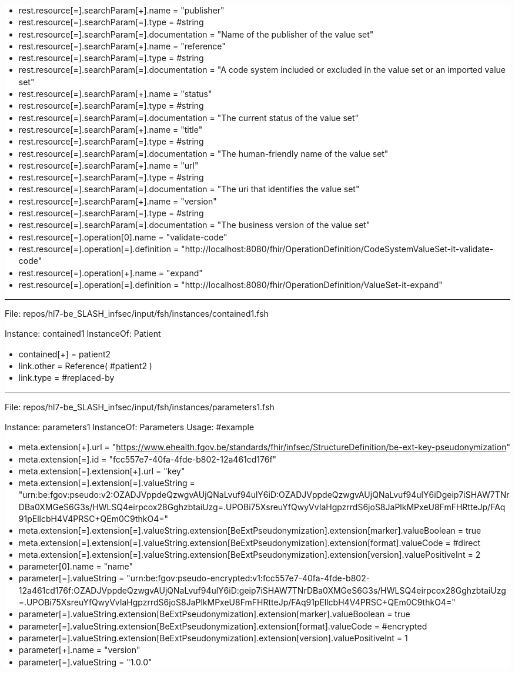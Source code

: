 * rest.resource[=].searchParam[+].name = "publisher"
* rest.resource[=].searchParam[=].type = #string
* rest.resource[=].searchParam[=].documentation = "Name of the publisher of the value set"
* rest.resource[=].searchParam[+].name = "reference"
* rest.resource[=].searchParam[=].type = #string
* rest.resource[=].searchParam[=].documentation = "A code system included or excluded in the value set or an imported value set"
* rest.resource[=].searchParam[+].name = "status"
* rest.resource[=].searchParam[=].type = #string
* rest.resource[=].searchParam[=].documentation = "The current status of the value set"
* rest.resource[=].searchParam[+].name = "title"
* rest.resource[=].searchParam[=].type = #string
* rest.resource[=].searchParam[=].documentation = "The human-friendly name of the value set"
* rest.resource[=].searchParam[+].name = "url"
* rest.resource[=].searchParam[=].type = #string
* rest.resource[=].searchParam[=].documentation = "The uri that identifies the value set"
* rest.resource[=].searchParam[+].name = "version"
* rest.resource[=].searchParam[=].type = #string
* rest.resource[=].searchParam[=].documentation = "The business version of the value set"
* rest.resource[=].operation[0].name = "validate-code"
* rest.resource[=].operation[=].definition = "http://localhost:8080/fhir/OperationDefinition/CodeSystemValueSet-it-validate-code"
* rest.resource[=].operation[+].name = "expand"
* rest.resource[=].operation[=].definition = "http://localhost:8080/fhir/OperationDefinition/ValueSet-it-expand"

---

File: repos/hl7-be_SLASH_infsec/input/fsh/instances/contained1.fsh

Instance: contained1 
InstanceOf: Patient 
* contained[+] = patient2
* link.other = Reference( #patient2 )
* link.type = #replaced-by

---

File: repos/hl7-be_SLASH_infsec/input/fsh/instances/parameters1.fsh

Instance: parameters1
InstanceOf: Parameters
Usage: #example
* meta.extension[+].url = "https://www.ehealth.fgov.be/standards/fhir/infsec/StructureDefinition/be-ext-key-pseudonymization"
* meta.extension[=].id = "fcc557e7-40fa-4fde-b802-12a461cd176f"
* meta.extension[=].extension[+].url = "key"
* meta.extension[=].extension[=].valueString = "urn:be:fgov:pseudo:v2:OZADJVppdeQzwgvAUjQNaLvuf94ulY6iD:OZADJVppdeQzwgvAUjQNaLvuf94ulY6iDgeip7iSHAW7TNrDBa0XMGeS6G3s/HWLSQ4eirpcox28GghzbtaiUzg=.UPOBi75XsreuYfQwyVvIaHgpzrrdS6joS8JaPlkMPxeU8FmFHRtteJp/FAq91pEllcbH4V4PRSC+QEm0C9thkO4="
* meta.extension[=].extension[=].valueString.extension[BeExtPseudonymization].extension[marker].valueBoolean = true
* meta.extension[=].extension[=].valueString.extension[BeExtPseudonymization].extension[format].valueCode = #direct
* meta.extension[=].extension[=].valueString.extension[BeExtPseudonymization].extension[version].valuePositiveInt = 2
* parameter[0].name = "name"
* parameter[=].valueString = "urn:be:fgov:pseudo-encrypted:v1:fcc557e7-40fa-4fde-b802-12a461cd176f:OZADJVppdeQzwgvAUjQNaLvuf94ulY6iD:geip7iSHAW7TNrDBa0XMGeS6G3s/HWLSQ4eirpcox28GghzbtaiUzg=.UPOBi75XsreuYfQwyVvIaHgpzrrdS6joS8JaPlkMPxeU8FmFHRtteJp/FAq91pEllcbH4V4PRSC+QEm0C9thkO4="
* parameter[=].valueString.extension[BeExtPseudonymization].extension[marker].valueBoolean = true
* parameter[=].valueString.extension[BeExtPseudonymization].extension[format].valueCode = #encrypted
* parameter[=].valueString.extension[BeExtPseudonymization].extension[version].valuePositiveInt = 1
* parameter[+].name = "version"
* parameter[=].valueString = "1.0.0"